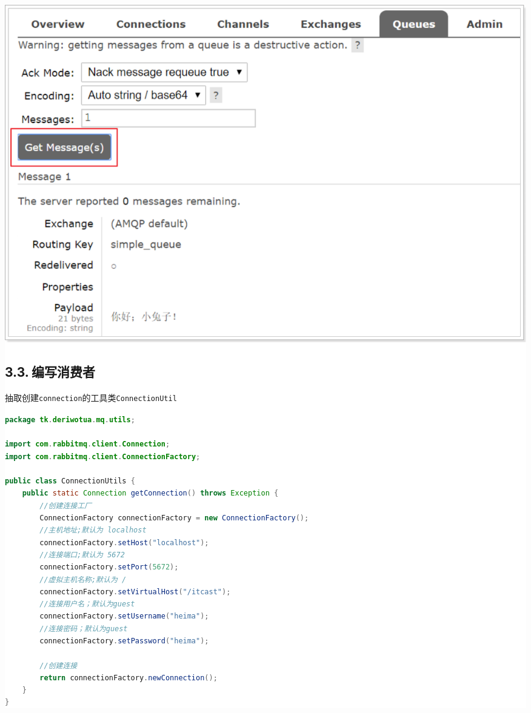 ![1556006647177](assets/1556006647177.png)

## 3.3. 编写消费者

抽取创建`connection`的工具类`ConnectionUtil`

```java
package tk.deriwotua.mq.utils;

import com.rabbitmq.client.Connection;
import com.rabbitmq.client.ConnectionFactory;

public class ConnectionUtils {
    public static Connection getConnection() throws Exception {
        //创建连接工厂
        ConnectionFactory connectionFactory = new ConnectionFactory();
        //主机地址;默认为 localhost
        connectionFactory.setHost("localhost");
        //连接端口;默认为 5672
        connectionFactory.setPort(5672);
        //虚拟主机名称;默认为 /
        connectionFactory.setVirtualHost("/itcast");
        //连接用户名；默认为guest
        connectionFactory.setUsername("heima");
        //连接密码；默认为guest
        connectionFactory.setPassword("heima");

        //创建连接
        return connectionFactory.newConnection();
    }
}
```

